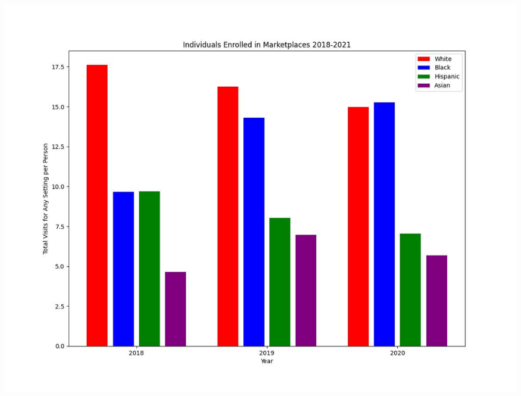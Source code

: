 ![Total Visits for Any Setting per Person](_fig//Race_MEPS//alpha_dev_20221114193351//VISITS_TOTAL.jpeg)